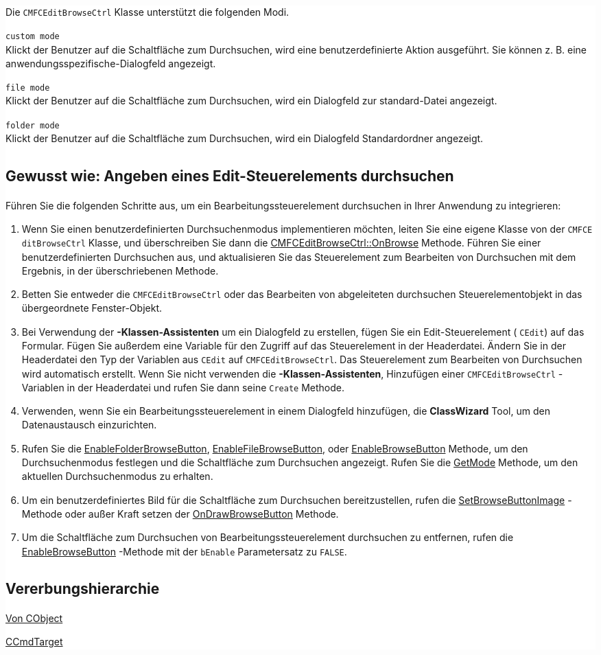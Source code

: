 Die `CMFCEditBrowseCtrl` Klasse unterstützt die folgenden Modi.  
  
 `custom mode`  
 Klickt der Benutzer auf die Schaltfläche zum Durchsuchen, wird eine benutzerdefinierte Aktion ausgeführt. Sie können z. B. eine anwendungsspezifische-Dialogfeld angezeigt.  
  
 `file mode`  
 Klickt der Benutzer auf die Schaltfläche zum Durchsuchen, wird ein Dialogfeld zur standard-Datei angezeigt.  
  
 `folder mode`  
 Klickt der Benutzer auf die Schaltfläche zum Durchsuchen, wird ein Dialogfeld Standardordner angezeigt.  
  
## <a name="how-to-specify-an-edit-browse-control"></a>Gewusst wie: Angeben eines Edit-Steuerelements durchsuchen  
 Führen Sie die folgenden Schritte aus, um ein Bearbeitungssteuerelement durchsuchen in Ihrer Anwendung zu integrieren:  
  
1.  Wenn Sie einen benutzerdefinierten Durchsuchenmodus implementieren möchten, leiten Sie eine eigene Klasse von der `CMFCEditBrowseCtrl` Klasse, und überschreiben Sie dann die [CMFCEditBrowseCtrl::OnBrowse](#onbrowse) Methode. Führen Sie einer benutzerdefinierten Durchsuchen aus, und aktualisieren Sie das Steuerelement zum Bearbeiten von Durchsuchen mit dem Ergebnis, in der überschriebenen Methode.  
  
2.  Betten Sie entweder die `CMFCEditBrowseCtrl` oder das Bearbeiten von abgeleiteten durchsuchen Steuerelementobjekt in das übergeordnete Fenster-Objekt.  
  
3.  Bei Verwendung der **-Klassen-Assistenten** um ein Dialogfeld zu erstellen, fügen Sie ein Edit-Steuerelement ( `CEdit`) auf das Formular. Fügen Sie außerdem eine Variable für den Zugriff auf das Steuerelement in der Headerdatei. Ändern Sie in der Headerdatei den Typ der Variablen aus `CEdit` auf `CMFCEditBrowseCtrl`. Das Steuerelement zum Bearbeiten von Durchsuchen wird automatisch erstellt. Wenn Sie nicht verwenden die **-Klassen-Assistenten**, Hinzufügen einer `CMFCEditBrowseCtrl` -Variablen in der Headerdatei und rufen Sie dann seine `Create` Methode.  
  
4.  Verwenden, wenn Sie ein Bearbeitungssteuerelement in einem Dialogfeld hinzufügen, die **ClassWizard** Tool, um den Datenaustausch einzurichten.  
  
5.  Rufen Sie die [EnableFolderBrowseButton](#enablefolderbrowsebutton), [EnableFileBrowseButton](#enablefilebrowsebutton), oder [EnableBrowseButton](#enablebrowsebutton) Methode, um den Durchsuchenmodus festlegen und die Schaltfläche zum Durchsuchen angezeigt. Rufen Sie die [GetMode](#getmode) Methode, um den aktuellen Durchsuchenmodus zu erhalten.  
  
6.  Um ein benutzerdefiniertes Bild für die Schaltfläche zum Durchsuchen bereitzustellen, rufen die [SetBrowseButtonImage](#setbrowsebuttonimage) -Methode oder außer Kraft setzen der [OnDrawBrowseButton](#ondrawbrowsebutton) Methode.  
  
7.  Um die Schaltfläche zum Durchsuchen von Bearbeitungssteuerelement durchsuchen zu entfernen, rufen die [EnableBrowseButton](#enablebrowsebutton) -Methode mit der `bEnable` Parametersatz zu `FALSE`.  
  
## <a name="inheritance-hierarchy"></a>Vererbungshierarchie  
 [Von CObject](../../mfc/reference/cobject-class.md)  
  
 [CCmdTarget](../../mfc/reference/ccmdtarget-class.md)  
  